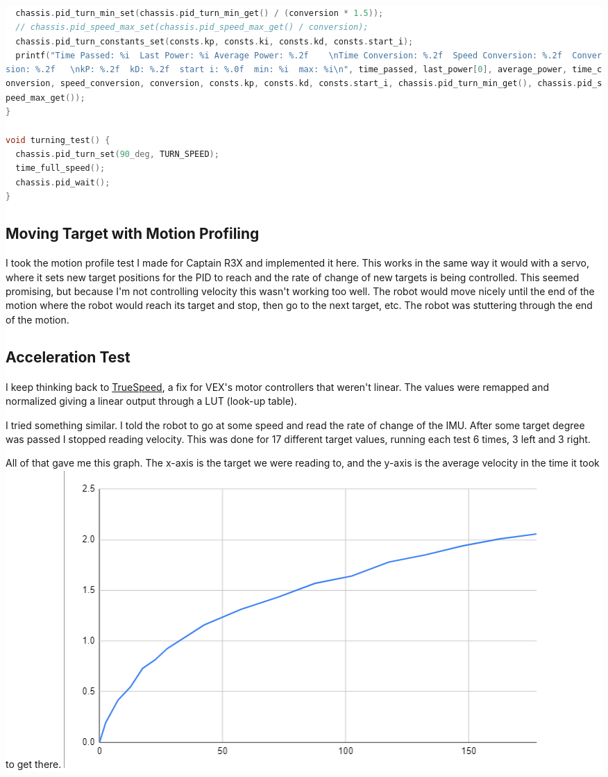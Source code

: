 ```cpp
  chassis.pid_turn_min_set(chassis.pid_turn_min_get() / (conversion * 1.5));
  // chassis.pid_speed_max_set(chassis.pid_speed_max_get() / conversion);
  chassis.pid_turn_constants_set(consts.kp, consts.ki, consts.kd, consts.start_i);
  printf("Time Passed: %i  Last Power: %i Average Power: %.2f    \nTime Conversion: %.2f  Speed Conversion: %.2f  Conversion: %.2f   \nkP: %.2f  kD: %.2f  start i: %.0f  min: %i  max: %i\n", time_passed, last_power[0], average_power, time_conversion, speed_conversion, conversion, consts.kp, consts.kd, consts.start_i, chassis.pid_turn_min_get(), chassis.pid_speed_max_get());
}

void turning_test() {
  chassis.pid_turn_set(90_deg, TURN_SPEED);
  time_full_speed();
  chassis.pid_wait();
}
```

## Moving Target with Motion Profiling
I took the motion profile test I made for Captain R3X and implemented it here.  This works in the same way it would with a servo, where it sets new target positions for the PID to reach and the rate of change of new targets is being controlled.  This seemed promising, but because I'm not controlling velocity this wasn't working too well.  The robot would move nicely until the end of the motion where the robot would reach its target and stop, then go to the next target, etc.  The robot was stuttering through the end of the motion.  

## Acceleration Test
I keep thinking back to [TrueSpeed](https://www.vexforum.com/t/24cs-motor-control-value-remapping/23959/1), a fix for VEX's motor controllers that weren't linear.  The values were remapped and normalized giving a linear output through a LUT (look-up table).

I tried something similar.  I told the robot to go at some speed and read the rate of change of the IMU.  After some target degree was passed I stopped reading velocity.  This was done for 17 different target values, running each test 6 times, 3 left and 3 right.  

All of that gave me this graph.  The x-axis is the target we were reading to, and the y-axis is the average velocity in the time it took to get there. 
![](banner.png)
